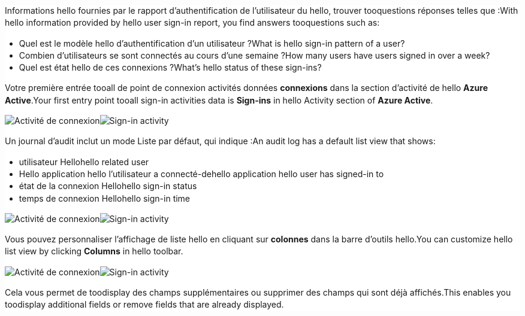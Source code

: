 <span data-ttu-id="23aae-123">Informations hello fournies par le rapport d’authentification de l’utilisateur du hello, trouver tooquestions réponses telles que :</span><span class="sxs-lookup"><span data-stu-id="23aae-123">With hello information provided by hello user sign-in report, you find answers tooquestions such as:</span></span>

* <span data-ttu-id="23aae-124">Quel est le modèle hello d’authentification d’un utilisateur ?</span><span class="sxs-lookup"><span data-stu-id="23aae-124">What is hello sign-in pattern of a user?</span></span>
* <span data-ttu-id="23aae-125">Combien d’utilisateurs se sont connectés au cours d’une semaine ?</span><span class="sxs-lookup"><span data-stu-id="23aae-125">How many users have users signed in over a week?</span></span>
* <span data-ttu-id="23aae-126">Quel est état hello de ces connexions ?</span><span class="sxs-lookup"><span data-stu-id="23aae-126">What’s hello status of these sign-ins?</span></span>

<span data-ttu-id="23aae-127">Votre première entrée tooall de point de connexion activités données **connexions** dans la section d’activité de hello **Azure Active**.</span><span class="sxs-lookup"><span data-stu-id="23aae-127">Your first entry point tooall sign-in activities data is **Sign-ins** in hello Activity section of **Azure Active**.</span></span>


<span data-ttu-id="23aae-128">![Activité de connexion](./media/active-directory-reporting-activity-sign-ins/61.png "Activité de connexion")</span><span class="sxs-lookup"><span data-stu-id="23aae-128">![Sign-in activity](./media/active-directory-reporting-activity-sign-ins/61.png "Sign-in activity")</span></span>


<span data-ttu-id="23aae-129">Un journal d’audit inclut un mode Liste par défaut, qui indique :</span><span class="sxs-lookup"><span data-stu-id="23aae-129">An audit log has a default list view that shows:</span></span>

- <span data-ttu-id="23aae-130">utilisateur Hello</span><span class="sxs-lookup"><span data-stu-id="23aae-130">hello related user</span></span>
- <span data-ttu-id="23aae-131">Hello application hello l’utilisateur a connecté-de</span><span class="sxs-lookup"><span data-stu-id="23aae-131">hello application hello user has signed-in to</span></span>
- <span data-ttu-id="23aae-132">état de la connexion Hello</span><span class="sxs-lookup"><span data-stu-id="23aae-132">hello sign-in status</span></span>
- <span data-ttu-id="23aae-133">temps de connexion Hello</span><span class="sxs-lookup"><span data-stu-id="23aae-133">hello sign-in time</span></span>

<span data-ttu-id="23aae-134">![Activité de connexion](./media/active-directory-reporting-activity-sign-ins/41.png "Activité de connexion")</span><span class="sxs-lookup"><span data-stu-id="23aae-134">![Sign-in activity](./media/active-directory-reporting-activity-sign-ins/41.png "Sign-in activity")</span></span>

<span data-ttu-id="23aae-135">Vous pouvez personnaliser l’affichage de liste hello en cliquant sur **colonnes** dans la barre d’outils hello.</span><span class="sxs-lookup"><span data-stu-id="23aae-135">You can customize hello list view by clicking **Columns** in hello toolbar.</span></span>

<span data-ttu-id="23aae-136">![Activité de connexion](./media/active-directory-reporting-activity-sign-ins/19.png "Activité de connexion")</span><span class="sxs-lookup"><span data-stu-id="23aae-136">![Sign-in activity](./media/active-directory-reporting-activity-sign-ins/19.png "Sign-in activity")</span></span>

<span data-ttu-id="23aae-137">Cela vous permet de toodisplay des champs supplémentaires ou supprimer des champs qui sont déjà affichés.</span><span class="sxs-lookup"><span data-stu-id="23aae-137">This enables you toodisplay additional fields or remove fields that are already displayed.</span></span>
